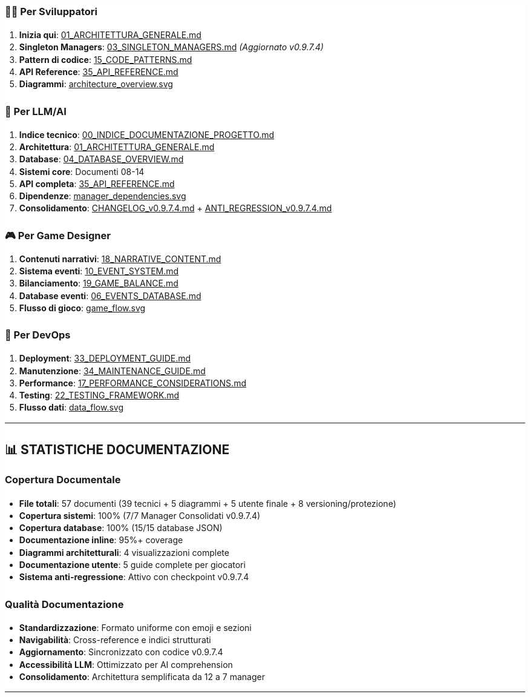 ### **👨‍💻 Per Sviluppatori**
1. **Inizia qui**: [01_ARCHITETTURA_GENERALE.md](Progetto/01_ARCHITETTURA_GENERALE.md)
2. **Singleton Managers**: [03_SINGLETON_MANAGERS.md](Progetto/03_SINGLETON_MANAGERS.md) *(Aggiornato v0.9.7.4)*
3. **Pattern di codice**: [15_CODE_PATTERNS.md](Progetto/15_CODE_PATTERNS.md)
4. **API Reference**: [35_API_REFERENCE.md](Progetto/35_API_REFERENCE.md)
5. **Diagrammi**: [architecture_overview.svg](diagrams/architecture_overview.svg)

### **🤖 Per LLM/AI**
1. **Indice tecnico**: [00_INDICE_DOCUMENTAZIONE_PROGETTO.md](Progetto/00_INDICE_DOCUMENTAZIONE_PROGETTO.md)
2. **Architettura**: [01_ARCHITETTURA_GENERALE.md](Progetto/01_ARCHITETTURA_GENERALE.md)
3. **Database**: [04_DATABASE_OVERVIEW.md](Progetto/04_DATABASE_OVERVIEW.md)
4. **Sistemi core**: Documenti 08-14
5. **API completa**: [35_API_REFERENCE.md](Progetto/35_API_REFERENCE.md)
6. **Dipendenze**: [manager_dependencies.svg](diagrams/manager_dependencies.svg)
7. **Consolidamento**: [CHANGELOG_v0.9.7.4.md](CHANGELOG_v0.9.7.4.md) + [ANTI_REGRESSION_v0.9.7.4.md](ANTI_REGRESSION_v0.9.7.4.md)

### **🎮 Per Game Designer**
1. **Contenuti narrativi**: [18_NARRATIVE_CONTENT.md](Progetto/18_NARRATIVE_CONTENT.md)
2. **Sistema eventi**: [10_EVENT_SYSTEM.md](Progetto/10_EVENT_SYSTEM.md)
3. **Bilanciamento**: [19_GAME_BALANCE.md](Progetto/19_GAME_BALANCE.md)
4. **Database eventi**: [06_EVENTS_DATABASE.md](Progetto/06_EVENTS_DATABASE.md)
5. **Flusso di gioco**: [game_flow.svg](diagrams/game_flow.svg)

### **🔧 Per DevOps**
1. **Deployment**: [33_DEPLOYMENT_GUIDE.md](Progetto/33_DEPLOYMENT_GUIDE.md)
2. **Manutenzione**: [34_MAINTENANCE_GUIDE.md](Progetto/34_MAINTENANCE_GUIDE.md)
3. **Performance**: [17_PERFORMANCE_CONSIDERATIONS.md](Progetto/17_PERFORMANCE_CONSIDERATIONS.md)
4. **Testing**: [22_TESTING_FRAMEWORK.md](Progetto/22_TESTING_FRAMEWORK.md)
5. **Flusso dati**: [data_flow.svg](diagrams/data_flow.svg)

---

## 📊 **STATISTICHE DOCUMENTAZIONE**

### **Copertura Documentale**
- **File totali**: 57 documenti (39 tecnici + 5 diagrammi + 5 utente finale + 8 versioning/protezione)
- **Copertura sistemi**: 100% (7/7 Manager Consolidati v0.9.7.4)
- **Copertura database**: 100% (15/15 database JSON)
- **Documentazione inline**: 95%+ coverage
- **Diagrammi architetturali**: 4 visualizzazioni complete
- **Documentazione utente**: 5 guide complete per giocatori
- **Sistema anti-regressione**: Attivo con checkpoint v0.9.7.4

### **Qualità Documentazione**
- **Standardizzazione**: Formato uniforme con emoji e sezioni
- **Navigabilità**: Cross-reference e indici strutturati
- **Aggiornamento**: Sincronizzato con codice v0.9.7.4
- **Accessibilità LLM**: Ottimizzato per AI comprehension
- **Consolidamento**: Architettura semplificata da 12 a 7 manager

---